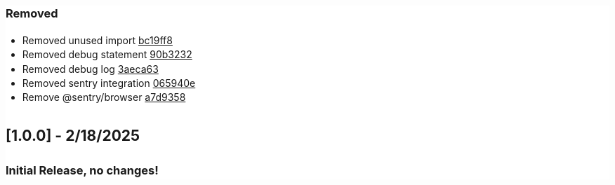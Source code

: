 ### Removed

- Removed unused import [bc19ff8](https://github.com/BookCatKid/TablissNG/commit/bc19ff8201a3c6a39c73d9e336fe6f0ae13df5d8)
- Removed debug statement [90b3232](https://github.com/BookCatKid/TablissNG/commit/90b32327b095843dad314330ad7101a119bd1a7f)
- Removed debug log [3aeca63](https://github.com/BookCatKid/TablissNG/commit/3aeca63b80dd2c3c49a45e7adf84dc37ebb43aa0)
- Removed sentry integration [065940e](https://github.com/BookCatKid/TablissNG/commit/065940e733f45b7473e4c635c14af33f2356beff)
- Remove @sentry/browser [a7d9358](https://github.com/BookCatKid/TablissNG/commit/a7d93582b6b33f6a10c99b26ebd5e3977dff349a)

## [1.0.0] - 2/18/2025

### Initial Release, no changes!
